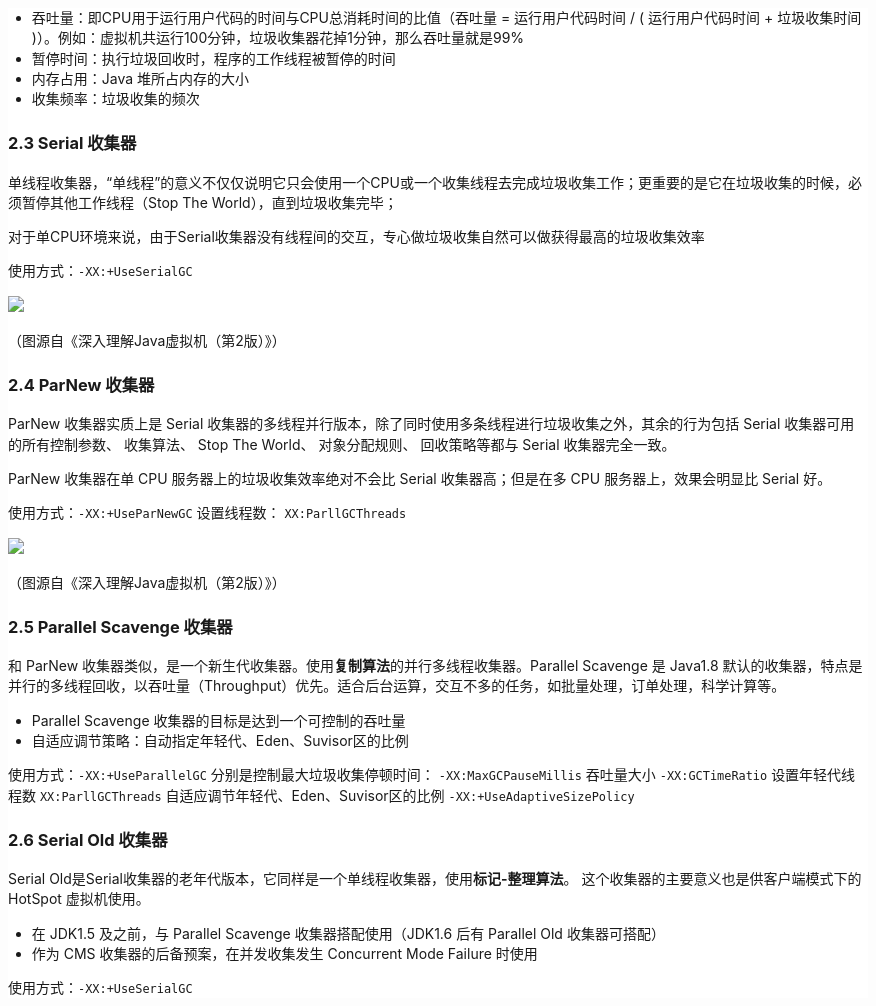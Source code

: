 - 吞吐量：即CPU用于运行用户代码的时间与CPU总消耗时间的比值（吞吐量 = 运行用户代码时间 / ( 运行用户代码时间 + 垃圾收集时间 )）。例如：虚拟机共运行100分钟，垃圾收集器花掉1分钟，那么吞吐量就是99%
- 暂停时间：执行垃圾回收时，程序的工作线程被暂停的时间
- 内存占用：Java 堆所占内存的大小
- 收集频率：垃圾收集的频次


### 2.3 Serial 收集器

单线程收集器，“单线程”的意义不仅仅说明它只会使用一个CPU或一个收集线程去完成垃圾收集工作；更重要的是它在垃圾收集的时候，必须暂停其他工作线程（Stop The World），直到垃圾收集完毕；

对于单CPU环境来说，由于Serial收集器没有线程间的交互，专心做垃圾收集自然可以做获得最高的垃圾收集效率

使用方式：`-XX:+UseSerialGC`

![](attachments/JVM_04_SerialGC.png)

（图源自《深入理解Java虚拟机（第2版）》）

### 2.4 ParNew 收集器

ParNew 收集器实质上是 Serial 收集器的多线程并行版本，除了同时使用多条线程进行垃圾收集之外，其余的行为包括 Serial 收集器可用的所有控制参数、 收集算法、 Stop The World、 对象分配规则、 回收策略等都与 Serial 收集器完全一致。

ParNew 收集器在单 CPU 服务器上的垃圾收集效率绝对不会比 Serial 收集器高；但是在多 CPU 服务器上，效果会明显比 Serial 好。

使用方式：`-XX:+UseParNewGC`
设置线程数：  `XX:ParllGCThreads`

![](attachments/JVM_04_ParNewGC.png)

（图源自《深入理解Java虚拟机（第2版）》）

### 2.5 Parallel Scavenge 收集器

和 ParNew 收集器类似，是一个新生代收集器。使用**复制算法**的并行多线程收集器。Parallel Scavenge 是 Java1.8 默认的收集器，特点是并行的多线程回收，以吞吐量（Throughput）优先。适合后台运算，交互不多的任务，如批量处理，订单处理，科学计算等。

- Parallel Scavenge 收集器的目标是达到一个可控制的吞吐量
- 自适应调节策略：自动指定年轻代、Eden、Suvisor区的比例


使用方式：`-XX:+UseParallelGC`
分别是控制最大垃圾收集停顿时间： `-XX:MaxGCPauseMillis`
吞吐量大小 `-XX:GCTimeRatio`
设置年轻代线程数 `XX:ParllGCThreads`
自适应调节年轻代、Eden、Suvisor区的比例 `-XX:+UseAdaptiveSizePolicy`

### 2.6 Serial Old 收集器

Serial Old是Serial收集器的老年代版本，它同样是一个单线程收集器，使用**标记-整理算法**。 这个收集器的主要意义也是供客户端模式下的 HotSpot 虚拟机使用。


- 在 JDK1.5 及之前，与 Parallel Scavenge 收集器搭配使用（JDK1.6 后有 Parallel Old 收集器可搭配）
- 作为 CMS 收集器的后备预案，在并发收集发生 Concurrent Mode Failure 时使用

使用方式：`-XX:+UseSerialGC`
